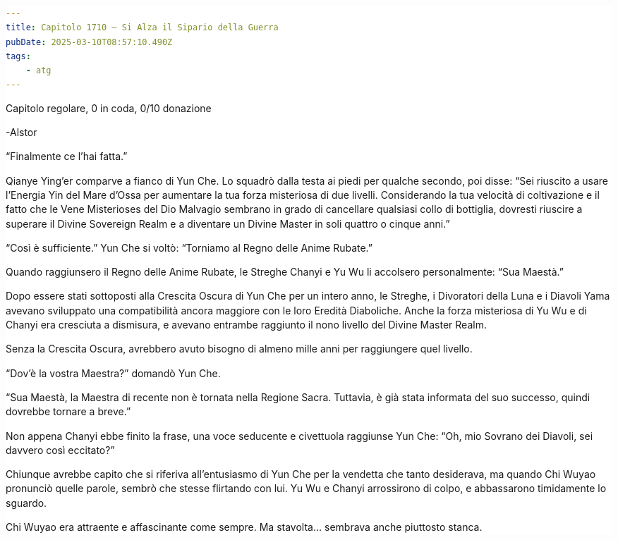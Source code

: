 ```yaml
---
title: Capitolo 1710 – Si Alza il Sipario della Guerra
pubDate: 2025-03-10T08:57:10.490Z
tags:
    - atg
---
```



Capitolo regolare, 0 in coda, 0/10 donazione


-Alstor






“Finalmente ce l’hai fatta.”


Qianye Ying’er comparve a fianco di Yun Che. Lo squadrò dalla testa ai piedi per qualche secondo, poi disse: “Sei riuscito a usare l’Energia Yin del Mare d’Ossa per aumentare la tua forza misteriosa di due livelli. Considerando la tua velocità di coltivazione e il fatto che le Vene Misterioses del Dio Malvagio sembrano in grado di cancellare qualsiasi collo di bottiglia, dovresti riuscire a superare il Divine Sovereign Realm e a diventare un Divine Master in soli quattro o cinque anni.”


“Così è sufficiente.” Yun Che si voltò: “Torniamo al Regno delle Anime Rubate.”


Quando raggiunsero il Regno delle Anime Rubate, le Streghe Chanyi e Yu Wu li accolsero personalmente: “Sua Maestà.”


Dopo essere stati sottoposti alla Crescita Oscura di Yun Che per un intero anno, le Streghe, i Divoratori della Luna e i Diavoli Yama avevano sviluppato una compatibilità ancora maggiore con le loro Eredità Diaboliche. Anche la forza misteriosa di Yu Wu e di Chanyi era cresciuta a dismisura, e avevano entrambe raggiunto il nono livello del Divine Master Realm.


Senza la Crescita Oscura, avrebbero avuto bisogno di almeno mille anni per raggiungere quel livello.


“Dov’è la vostra Maestra?” domandò Yun Che.


“Sua Maestà, la Maestra di recente non è tornata nella Regione Sacra. Tuttavia, è già stata informata del suo successo, quindi dovrebbe tornare a breve.”


Non appena Chanyi ebbe finito la frase, una voce seducente e civettuola raggiunse Yun Che: “Oh, mio Sovrano dei Diavoli, sei davvero così eccitato?”


Chiunque avrebbe capito che si riferiva all’entusiasmo di Yun Che per la vendetta che tanto desiderava, ma quando Chi Wuyao pronunciò quelle parole, sembrò che stesse flirtando con lui. Yu Wu e Chanyi arrossirono di colpo, e abbassarono timidamente lo sguardo.


Chi Wuyao era attraente e affascinante come sempre. Ma stavolta… sembrava anche piuttosto stanca.
